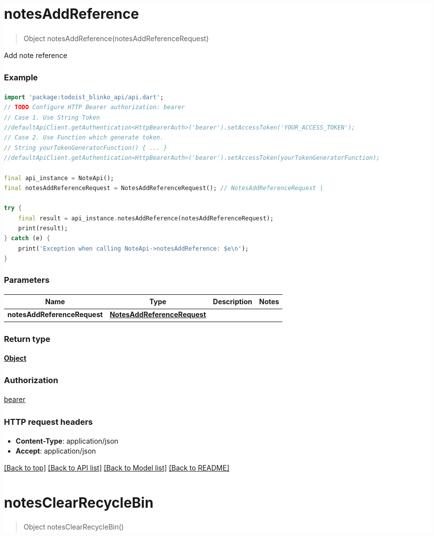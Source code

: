 
# **notesAddReference**
> Object notesAddReference(notesAddReferenceRequest)

Add note reference

### Example
```dart
import 'package:todoist_blinko_api/api.dart';
// TODO Configure HTTP Bearer authorization: bearer
// Case 1. Use String Token
//defaultApiClient.getAuthentication<HttpBearerAuth>('bearer').setAccessToken('YOUR_ACCESS_TOKEN');
// Case 2. Use Function which generate token.
// String yourTokenGeneratorFunction() { ... }
//defaultApiClient.getAuthentication<HttpBearerAuth>('bearer').setAccessToken(yourTokenGeneratorFunction);

final api_instance = NoteApi();
final notesAddReferenceRequest = NotesAddReferenceRequest(); // NotesAddReferenceRequest | 

try {
    final result = api_instance.notesAddReference(notesAddReferenceRequest);
    print(result);
} catch (e) {
    print('Exception when calling NoteApi->notesAddReference: $e\n');
}
```

### Parameters

Name | Type | Description  | Notes
------------- | ------------- | ------------- | -------------
 **notesAddReferenceRequest** | [**NotesAddReferenceRequest**](NotesAddReferenceRequest.md)|  | 

### Return type

[**Object**](Object.md)

### Authorization

[bearer](../README.md#bearer)

### HTTP request headers

 - **Content-Type**: application/json
 - **Accept**: application/json

[[Back to top]](#) [[Back to API list]](../README.md#documentation-for-api-endpoints) [[Back to Model list]](../README.md#documentation-for-models) [[Back to README]](../README.md)

# **notesClearRecycleBin**
> Object notesClearRecycleBin()
